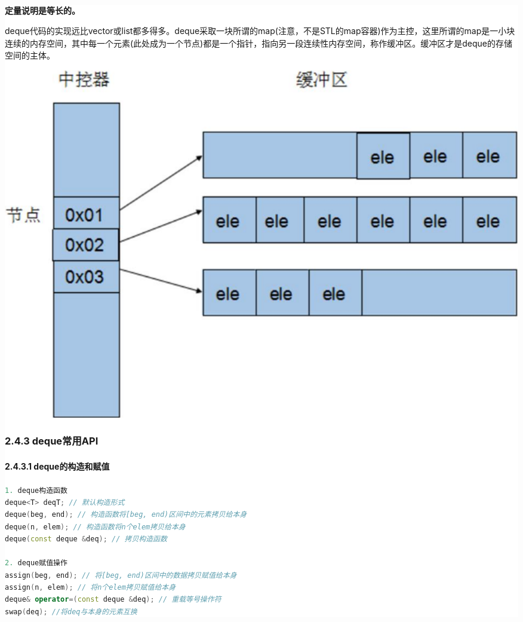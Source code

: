 <b>定量说明是等长的。</b>

deque代码的实现远比vector或list都多得多。deque采取一块所谓的map(注意，不是STL的map容器)作为主控，这里所谓的map是一小块连续的内存空间，其中每一个元素(此处成为一个节点)都是一个指针，指向另一段连续性内存空间，称作缓冲区。缓冲区才是deque的存储空间的主体。

<div align=center>
    <img src="./images/deque缓冲区.png" />
</div>

### 2.4.3 deque常用API

#### 2.4.3.1 deque的构造和赋值

```cpp
1. deque构造函数
deque<T> deqT; // 默认构造形式
deque(beg, end); // 构造函数将[beg, end)区间中的元素拷贝给本身
deque(n, elem); // 构造函数将n个elem拷贝给本身
deque(const deque &deq); // 拷贝构造函数

2. deque赋值操作
assign(beg, end); // 将[beg, end)区间中的数据拷贝赋值给本身
assign(n, elem); // 将n个elem拷贝赋值给本身
deque& operator=(const deque &deq); // 重载等号操作符
swap(deq); //将deq与本身的元素互换
```
